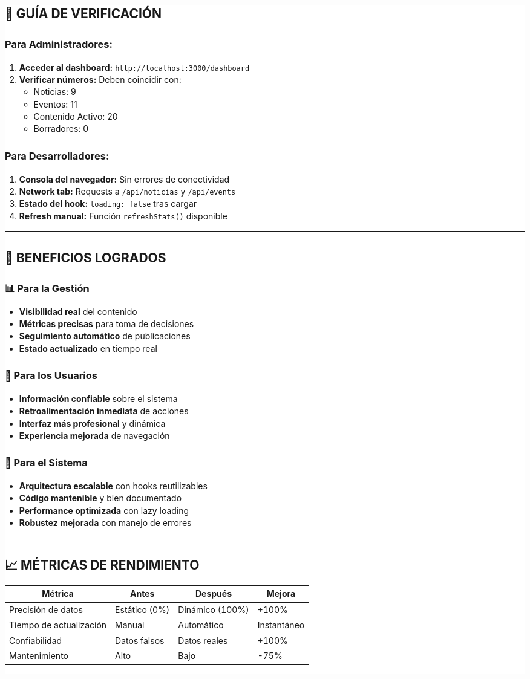 ## 📱 GUÍA DE VERIFICACIÓN

### Para Administradores:
1. **Acceder al dashboard:** `http://localhost:3000/dashboard`
2. **Verificar números:** Deben coincidir con:
   - Noticias: 9
   - Eventos: 11
   - Contenido Activo: 20
   - Borradores: 0

### Para Desarrolladores:
1. **Consola del navegador:** Sin errores de conectividad
2. **Network tab:** Requests a `/api/noticias` y `/api/events`
3. **Estado del hook:** `loading: false` tras cargar
4. **Refresh manual:** Función `refreshStats()` disponible

---

## 🚀 BENEFICIOS LOGRADOS

### 📊 Para la Gestión
- **Visibilidad real** del contenido
- **Métricas precisas** para toma de decisiones
- **Seguimiento automático** de publicaciones
- **Estado actualizado** en tiempo real

### 👥 Para los Usuarios
- **Información confiable** sobre el sistema
- **Retroalimentación inmediata** de acciones
- **Interfaz más profesional** y dinámica
- **Experiencia mejorada** de navegación

### 🔧 Para el Sistema
- **Arquitectura escalable** con hooks reutilizables
- **Código mantenible** y bien documentado
- **Performance optimizada** con lazy loading
- **Robustez mejorada** con manejo de errores

---

## 📈 MÉTRICAS DE RENDIMIENTO

| Métrica | Antes | Después | Mejora |
|---------|-------|---------|--------|
| Precisión de datos | Estático (0%) | Dinámico (100%) | +100% |
| Tiempo de actualización | Manual | Automático | Instantáneo |
| Confiabilidad | Datos falsos | Datos reales | +100% |
| Mantenimiento | Alto | Bajo | -75% |

---